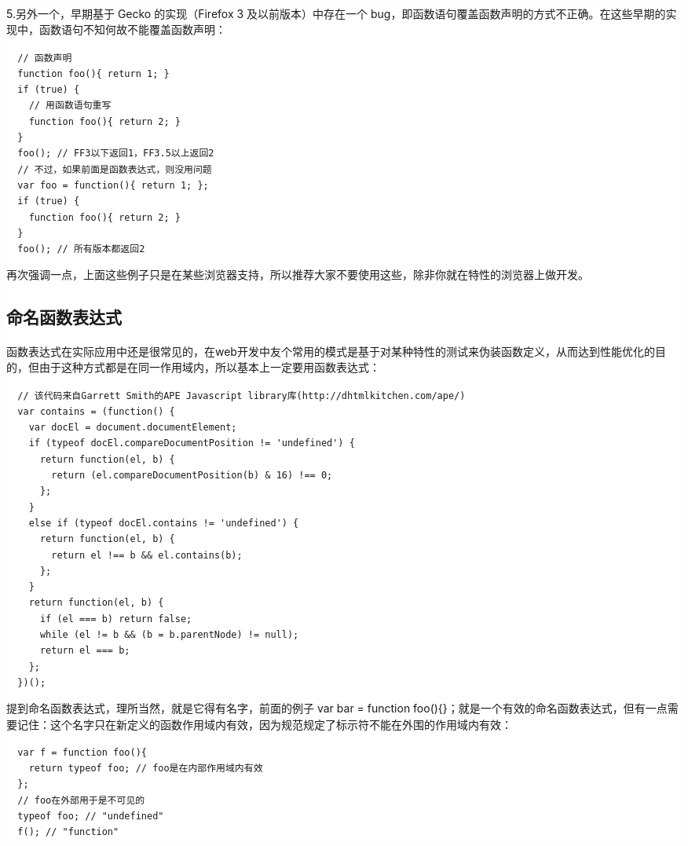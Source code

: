 5.另外一个，早期基于 Gecko 的实现（Firefox 3 及以前版本）中存在一个 bug，即函数语句覆盖函数声明的方式不正确。在这些早期的实现中，函数语句不知何故不能覆盖函数声明：

```
  // 函数声明
  function foo(){ return 1; }
  if (true) {
    // 用函数语句重写
    function foo(){ return 2; }
  }
  foo(); // FF3以下返回1，FF3.5以上返回2
  // 不过，如果前面是函数表达式，则没用问题
  var foo = function(){ return 1; };
  if (true) {
    function foo(){ return 2; }
  }
  foo(); // 所有版本都返回2
```

再次强调一点，上面这些例子只是在某些浏览器支持，所以推荐大家不要使用这些，除非你就在特性的浏览器上做开发。

## 命名函数表达式 

函数表达式在实际应用中还是很常见的，在web开发中友个常用的模式是基于对某种特性的测试来伪装函数定义，从而达到性能优化的目的，但由于这种方式都是在同一作用域内，所以基本上一定要用函数表达式：

```
  // 该代码来自Garrett Smith的APE Javascript library库(http://dhtmlkitchen.com/ape/) 
  var contains = (function() {
    var docEl = document.documentElement;
    if (typeof docEl.compareDocumentPosition != 'undefined') {
      return function(el, b) {
        return (el.compareDocumentPosition(b) & 16) !== 0;
      };
    }
    else if (typeof docEl.contains != 'undefined') {
      return function(el, b) {
        return el !== b && el.contains(b);
      };
    }
    return function(el, b) {
      if (el === b) return false;
      while (el != b && (b = b.parentNode) != null);
      return el === b;
    };
  })();
```

提到命名函数表达式，理所当然，就是它得有名字，前面的例子 var bar = function foo(){}；就是一个有效的命名函数表达式，但有一点需要记住：这个名字只在新定义的函数作用域内有效，因为规范规定了标示符不能在外围的作用域内有效：

```
  var f = function foo(){
    return typeof foo; // foo是在内部作用域内有效
  };
  // foo在外部用于是不可见的
  typeof foo; // "undefined"
  f(); // "function"
```
